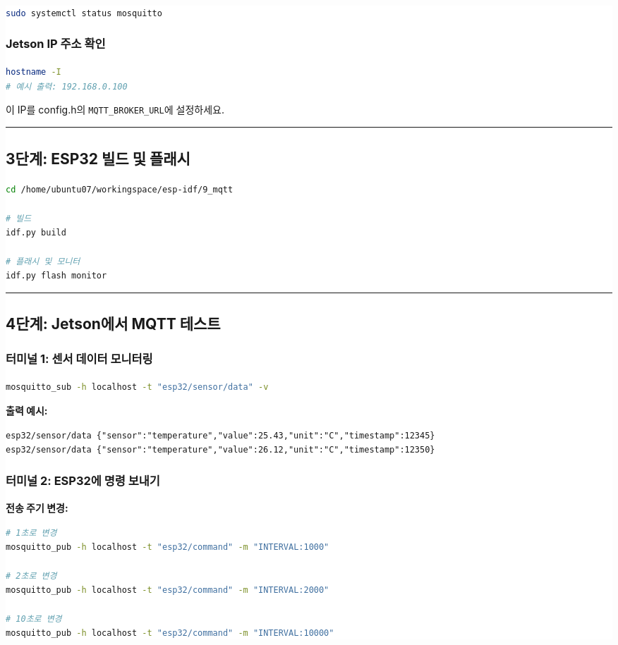 ```bash
sudo systemctl status mosquitto
```

### Jetson IP 주소 확인
```bash
hostname -I
# 예시 출력: 192.168.0.100
```

이 IP를 config.h의 `MQTT_BROKER_URL`에 설정하세요.

---

## 3단계: ESP32 빌드 및 플래시

```bash
cd /home/ubuntu07/workingspace/esp-idf/9_mqtt

# 빌드
idf.py build

# 플래시 및 모니터
idf.py flash monitor
```

---

## 4단계: Jetson에서 MQTT 테스트

### 터미널 1: 센서 데이터 모니터링
```bash
mosquitto_sub -h localhost -t "esp32/sensor/data" -v
```

**출력 예시:**
```
esp32/sensor/data {"sensor":"temperature","value":25.43,"unit":"C","timestamp":12345}
esp32/sensor/data {"sensor":"temperature","value":26.12,"unit":"C","timestamp":12350}
```

### 터미널 2: ESP32에 명령 보내기

**전송 주기 변경:**
```bash
# 1초로 변경
mosquitto_pub -h localhost -t "esp32/command" -m "INTERVAL:1000"

# 2초로 변경
mosquitto_pub -h localhost -t "esp32/command" -m "INTERVAL:2000"

# 10초로 변경
mosquitto_pub -h localhost -t "esp32/command" -m "INTERVAL:10000"
```
